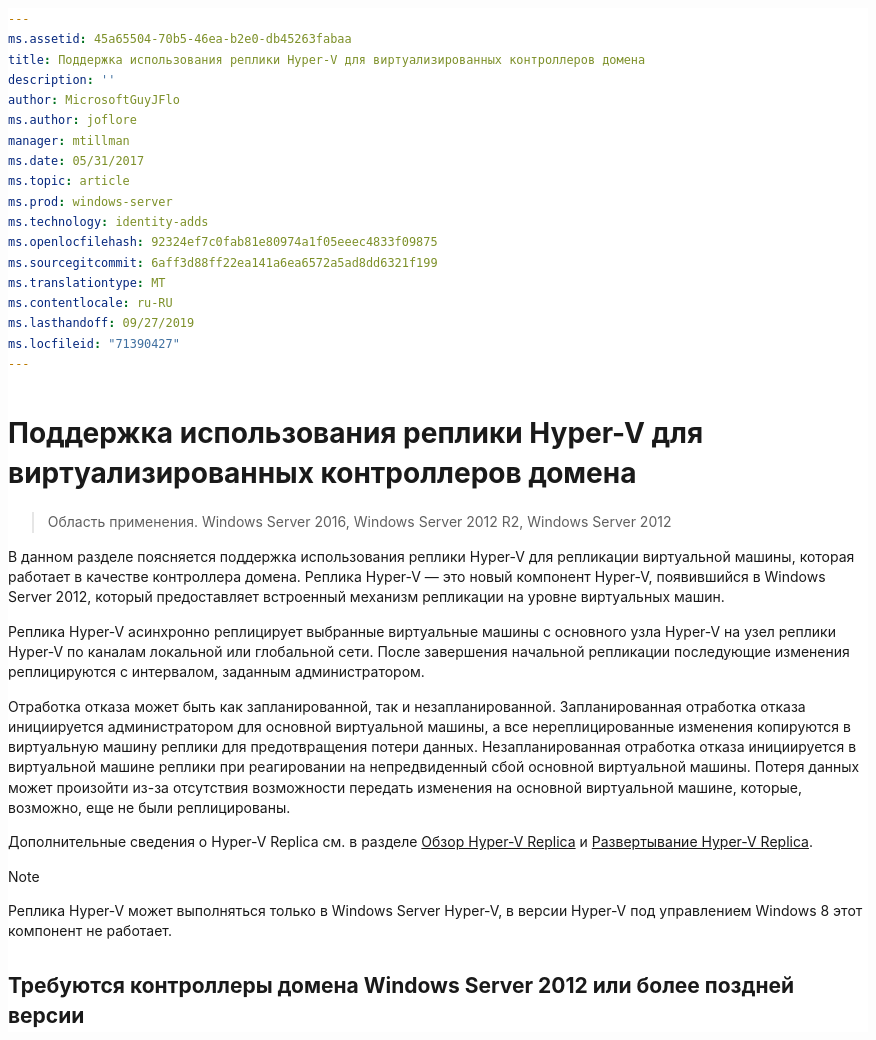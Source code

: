 ```yaml
---
ms.assetid: 45a65504-70b5-46ea-b2e0-db45263fabaa
title: Поддержка использования реплики Hyper-V для виртуализированных контроллеров домена
description: ''
author: MicrosoftGuyJFlo
ms.author: joflore
manager: mtillman
ms.date: 05/31/2017
ms.topic: article
ms.prod: windows-server
ms.technology: identity-adds
ms.openlocfilehash: 92324ef7c0fab81e80974a1f05eeec4833f09875
ms.sourcegitcommit: 6aff3d88ff22ea141a6ea6572a5ad8dd6321f199
ms.translationtype: MT
ms.contentlocale: ru-RU
ms.lasthandoff: 09/27/2019
ms.locfileid: "71390427"
---
```

# <a name="support-for-using-hyper-v-replica-for-virtualized-domain-controllers"></a>Поддержка использования реплики Hyper-V для виртуализированных контроллеров домена

>Область применения. Windows Server 2016, Windows Server 2012 R2, Windows Server 2012

В данном разделе поясняется поддержка использования реплики Hyper-V для репликации виртуальной машины, которая работает в качестве контроллера домена. Реплика Hyper-V — это новый компонент Hyper-V, появившийся в Windows Server 2012, который предоставляет встроенный механизм репликации на уровне виртуальных машин.  
  
Реплика Hyper-V асинхронно реплицирует выбранные виртуальные машины с основного узла Hyper-V на узел реплики Hyper-V по каналам локальной или глобальной сети. После завершения начальной репликации последующие изменения реплицируются с интервалом, заданным администратором.  
  
Отработка отказа может быть как запланированной, так и незапланированной. Запланированная отработка отказа инициируется администратором для основной виртуальной машины, а все нереплицированные изменения копируются в виртуальную машину реплики для предотвращения потери данных. Незапланированная отработка отказа инициируется в виртуальной машине реплики при реагировании на непредвиденный сбой основной виртуальной машины. Потеря данных может произойти из-за отсутствия возможности передать изменения на основной виртуальной машине, которые, возможно, еще не были реплицированы.  
  
Дополнительные сведения о Hyper-V Replica см. в разделе [Обзор Hyper-V Replica](https://technet.microsoft.com/library/jj134172.aspx) и [Развертывание Hyper-V Replica](https://technet.microsoft.com/library/jj134207.aspx).  
  
> [!NOTE]  
> Реплика Hyper-V может выполняться только в Windows Server Hyper-V, в версии Hyper-V под управлением Windows 8 этот компонент не работает.  
  
## <a name="windows-server-2012-or-newer-domain-controllers-required"></a>Требуются контроллеры домена Windows Server 2012 или более поздней версии
